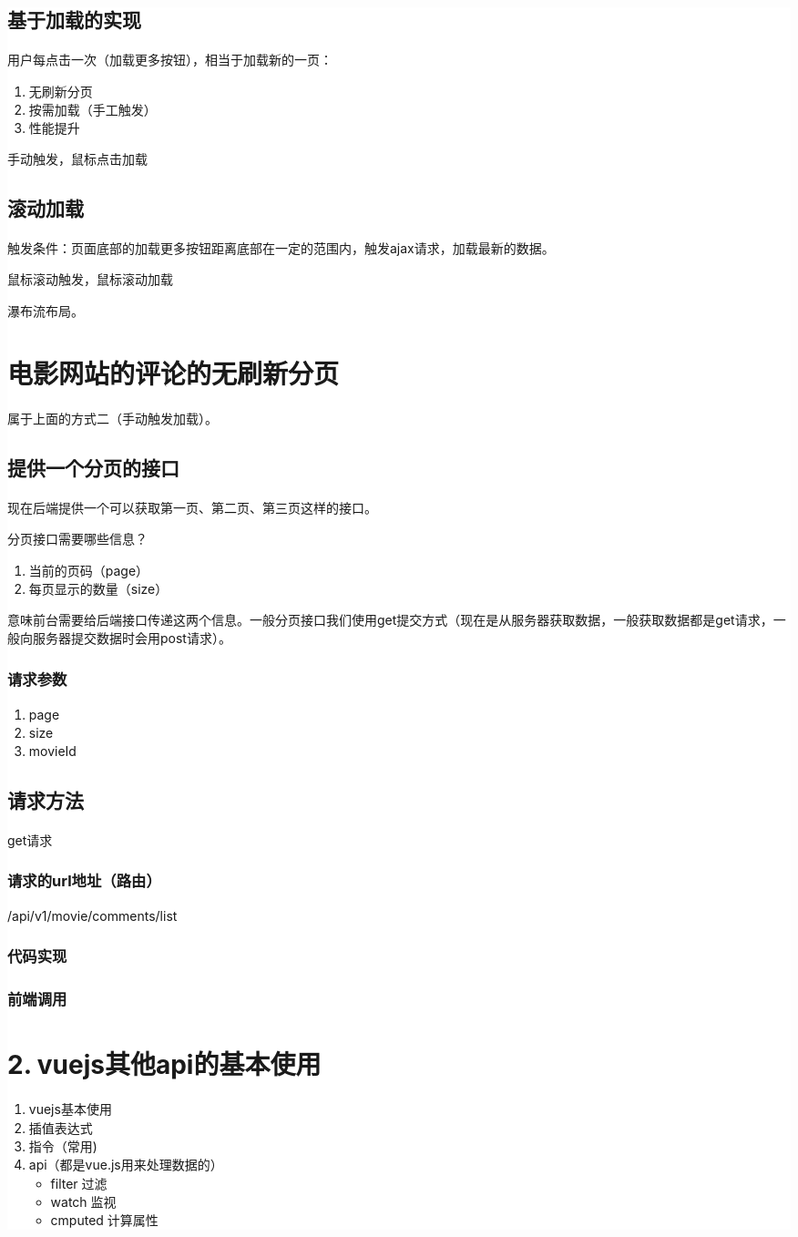 ## 基于加载的实现
用户每点击一次（加载更多按钮），相当于加载新的一页：
1. 无刷新分页
2. 按需加载（手工触发）
3. 性能提升

手动触发，鼠标点击加载

## 滚动加载
触发条件：页面底部的加载更多按钮距离底部在一定的范围内，触发ajax请求，加载最新的数据。

鼠标滚动触发，鼠标滚动加载

瀑布流布局。

# 电影网站的评论的无刷新分页
属于上面的方式二（手动触发加载）。

## 提供一个分页的接口
现在后端提供一个可以获取第一页、第二页、第三页这样的接口。

分页接口需要哪些信息？

1. 当前的页码（page）
2. 每页显示的数量（size）

意味前台需要给后端接口传递这两个信息。一般分页接口我们使用get提交方式（现在是从服务器获取数据，一般获取数据都是get请求，一般向服务器提交数据时会用post请求）。

### 请求参数
1. page
2. size
3. movieId

## 请求方法
get请求

### 请求的url地址（路由）
/api/v1/movie/comments/list

### 代码实现

### 前端调用





# 2. vuejs其他api的基本使用
1. vuejs基本使用
2. 插值表达式
3. 指令（常用)
4. api（都是vue.js用来处理数据的）
    + filter 过滤
    + watch 监视
    + cmputed 计算属性
